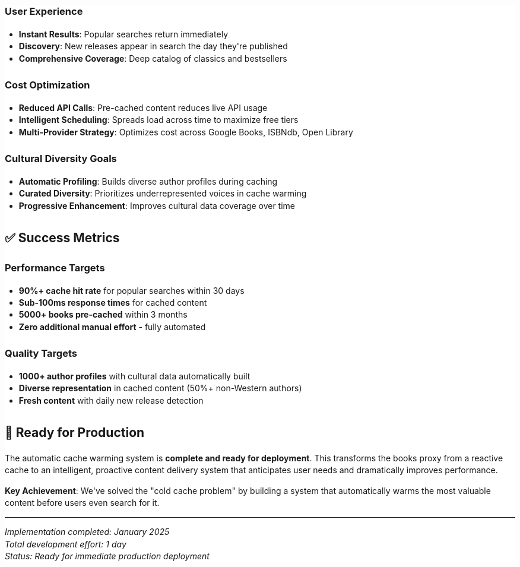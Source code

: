 ### **User Experience**
- **Instant Results**: Popular searches return immediately
- **Discovery**: New releases appear in search the day they're published
- **Comprehensive Coverage**: Deep catalog of classics and bestsellers

### **Cost Optimization**
- **Reduced API Calls**: Pre-cached content reduces live API usage
- **Intelligent Scheduling**: Spreads load across time to maximize free tiers
- **Multi-Provider Strategy**: Optimizes cost across Google Books, ISBNdb, Open Library

### **Cultural Diversity Goals**
- **Automatic Profiling**: Builds diverse author profiles during caching
- **Curated Diversity**: Prioritizes underrepresented voices in cache warming
- **Progressive Enhancement**: Improves cultural data coverage over time

## ✅ Success Metrics

### **Performance Targets**
- **90%+ cache hit rate** for popular searches within 30 days
- **Sub-100ms response times** for cached content
- **5000+ books pre-cached** within 3 months
- **Zero additional manual effort** - fully automated

### **Quality Targets**  
- **1000+ author profiles** with cultural data automatically built
- **Diverse representation** in cached content (50%+ non-Western authors)
- **Fresh content** with daily new release detection

## 🎉 Ready for Production

The automatic cache warming system is **complete and ready for deployment**. This transforms the books proxy from a reactive cache to an intelligent, proactive content delivery system that anticipates user needs and dramatically improves performance.

**Key Achievement**: We've solved the "cold cache problem" by building a system that automatically warms the most valuable content before users even search for it.

---

*Implementation completed: January 2025*  
*Total development effort: 1 day*  
*Status: Ready for immediate production deployment*